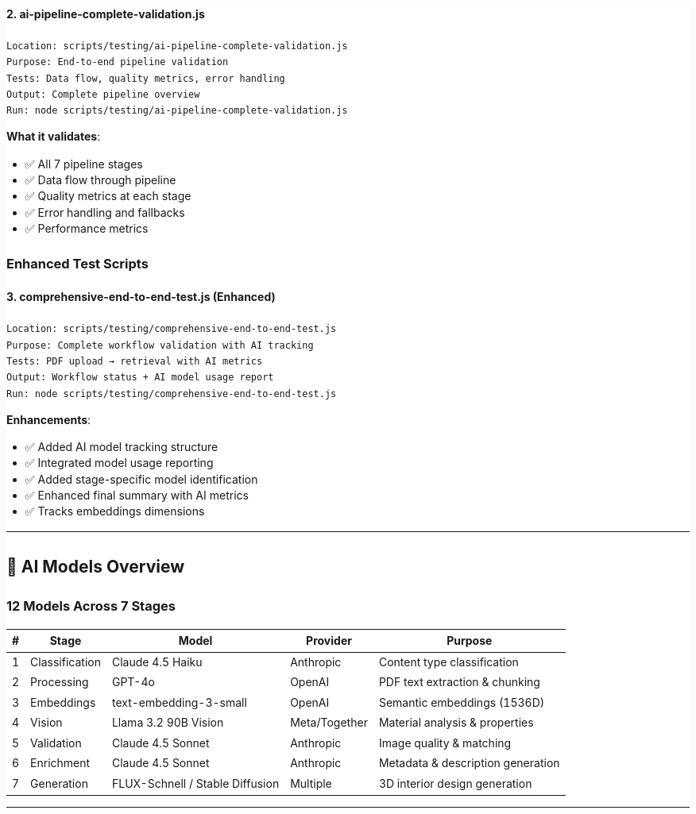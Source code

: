 #### 2. **ai-pipeline-complete-validation.js**
```
Location: scripts/testing/ai-pipeline-complete-validation.js
Purpose: End-to-end pipeline validation
Tests: Data flow, quality metrics, error handling
Output: Complete pipeline overview
Run: node scripts/testing/ai-pipeline-complete-validation.js
```

**What it validates**:
- ✅ All 7 pipeline stages
- ✅ Data flow through pipeline
- ✅ Quality metrics at each stage
- ✅ Error handling and fallbacks
- ✅ Performance metrics

### Enhanced Test Scripts

#### 3. **comprehensive-end-to-end-test.js** (Enhanced)
```
Location: scripts/testing/comprehensive-end-to-end-test.js
Purpose: Complete workflow validation with AI tracking
Tests: PDF upload → retrieval with AI metrics
Output: Workflow status + AI model usage report
Run: node scripts/testing/comprehensive-end-to-end-test.js
```

**Enhancements**:
- ✅ Added AI model tracking structure
- ✅ Integrated model usage reporting
- ✅ Added stage-specific model identification
- ✅ Enhanced final summary with AI metrics
- ✅ Tracks embeddings dimensions

---

## 🤖 AI Models Overview

### 12 Models Across 7 Stages

| # | Stage | Model | Provider | Purpose |
|---|-------|-------|----------|---------|
| 1 | Classification | Claude 4.5 Haiku | Anthropic | Content type classification |
| 2 | Processing | GPT-4o | OpenAI | PDF text extraction & chunking |
| 3 | Embeddings | text-embedding-3-small | OpenAI | Semantic embeddings (1536D) |
| 4 | Vision | Llama 3.2 90B Vision | Meta/Together | Material analysis & properties |
| 5 | Validation | Claude 4.5 Sonnet | Anthropic | Image quality & matching |
| 6 | Enrichment | Claude 4.5 Sonnet | Anthropic | Metadata & description generation |
| 7 | Generation | FLUX-Schnell / Stable Diffusion | Multiple | 3D interior design generation |

---
